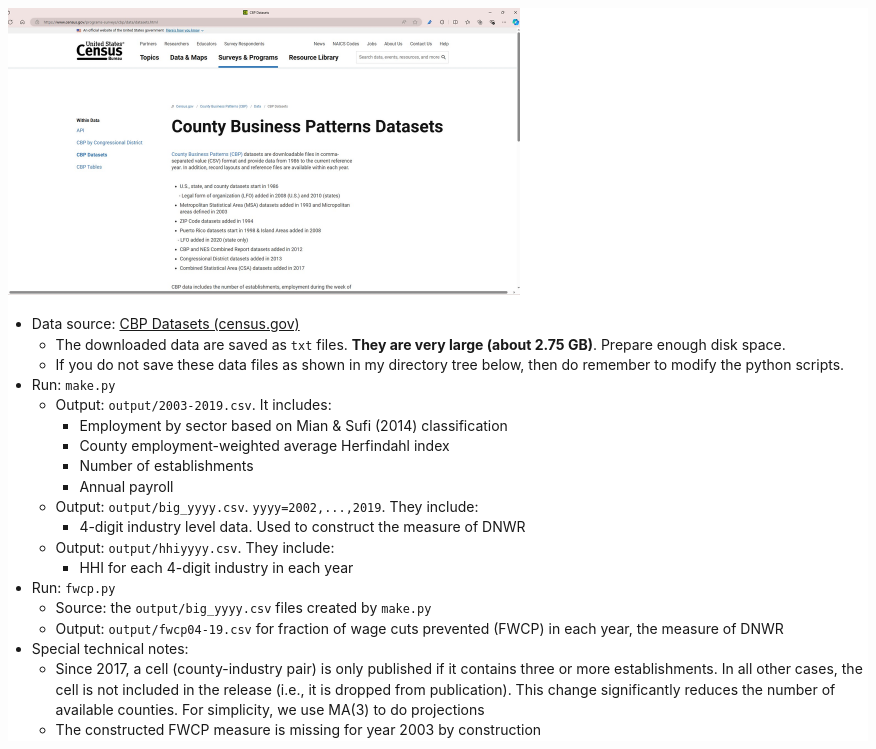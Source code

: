 <img src="./data%20source.jpg" alt="data source" style="zoom:50%;" />

* Data source: [CBP Datasets (census.gov)](https://www.census.gov/programs-surveys/cbp/data/datasets.html)
    * The downloaded data are saved as `txt` files. **They are very large (about 2.75 GB)**. Prepare enough disk space.
    * If you do not save these data files as shown in my directory tree below, then do remember to modify the python scripts.
* Run: `make.py`
    * Output: `output/2003-2019.csv`. It includes:
        * Employment by sector based on Mian & Sufi (2014) classification
        * County employment-weighted average Herfindahl index
        * Number of establishments
        * Annual payroll
    * Output: `output/big_yyyy.csv`. `yyyy=2002,...,2019`. They include:
        * 4-digit industry level data. Used to construct the measure of DNWR
    * Output: `output/hhiyyyy.csv`. They include:
        * HHI for each 4-digit industry in each year
* Run: `fwcp.py`
    * Source: the `output/big_yyyy.csv` files created by `make.py`
    * Output: `output/fwcp04-19.csv` for fraction of wage cuts prevented (FWCP) in each year, the measure of DNWR
* Special technical notes:
    * Since 2017, a cell (county-industry pair) is only published if it contains three or more establishments. In all other cases, the cell is not included in the release (i.e., it is dropped from publication). This change significantly reduces the number of available counties. For simplicity, we use MA(3) to do projections
    * The constructed FWCP measure is missing for year 2003 by construction
